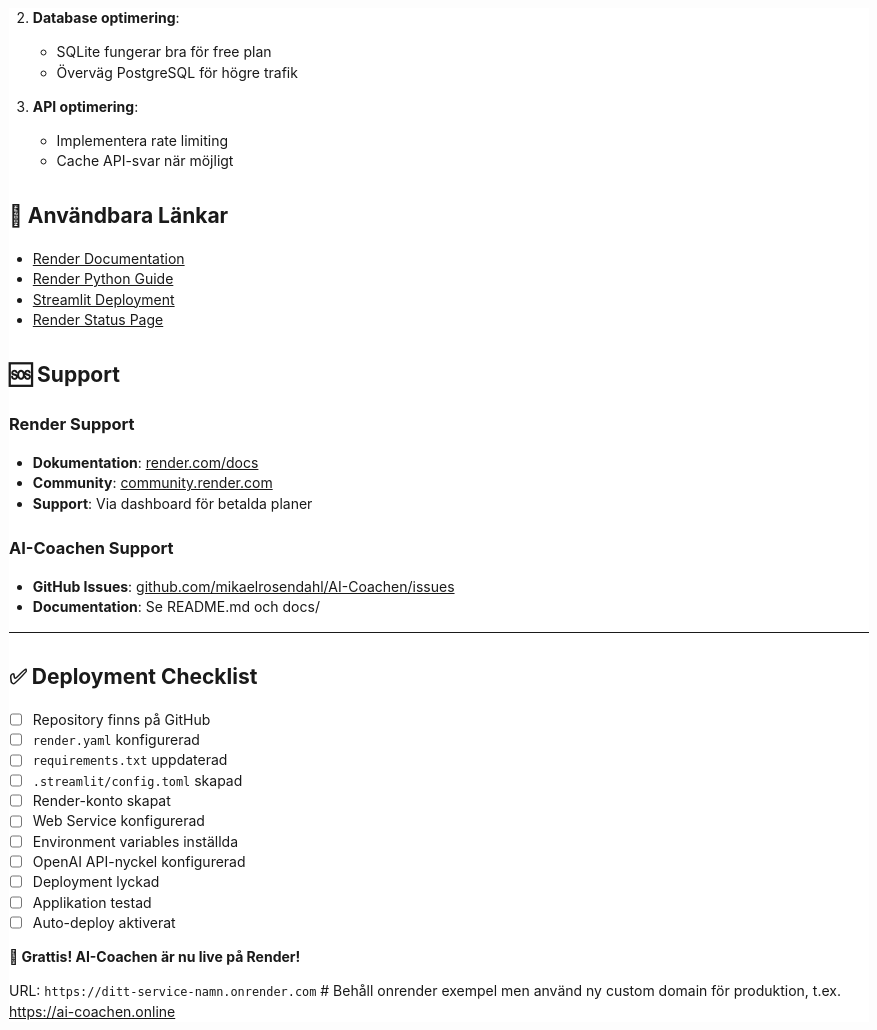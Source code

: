 2. **Database optimering**:
   - SQLite fungerar bra för free plan
   - Överväg PostgreSQL för högre trafik

3. **API optimering**:
   - Implementera rate limiting
   - Cache API-svar när möjligt

## 🔗 Användbara Länkar

- [Render Documentation](https://render.com/docs)
- [Render Python Guide](https://render.com/docs/deploy-python)  
- [Streamlit Deployment](https://docs.streamlit.io/streamlit-cloud/get-started/deploy-an-app)
- [Render Status Page](https://status.render.com)

## 🆘 Support

### Render Support
- **Dokumentation**: [render.com/docs](https://render.com/docs)
- **Community**: [community.render.com](https://community.render.com)
- **Support**: Via dashboard för betalda planer

### AI-Coachen Support
- **GitHub Issues**: [github.com/mikaelrosendahl/AI-Coachen/issues](https://github.com/mikaelrosendahl/AI-Coachen/issues)
- **Documentation**: Se README.md och docs/

---

## ✅ Deployment Checklist

- [ ] Repository finns på GitHub
- [ ] `render.yaml` konfigurerad
- [ ] `requirements.txt` uppdaterad
- [ ] `.streamlit/config.toml` skapad
- [ ] Render-konto skapat
- [ ] Web Service konfigurerad
- [ ] Environment variables inställda
- [ ] OpenAI API-nyckel konfigurerad
- [ ] Deployment lyckad
- [ ] Applikation testad
- [ ] Auto-deploy aktiverat

**🎉 Grattis! AI-Coachen är nu live på Render!** 

URL: `https://ditt-service-namn.onrender.com`  # Behåll onrender exempel men använd ny custom domain för produktion, t.ex. https://ai-coachen.online